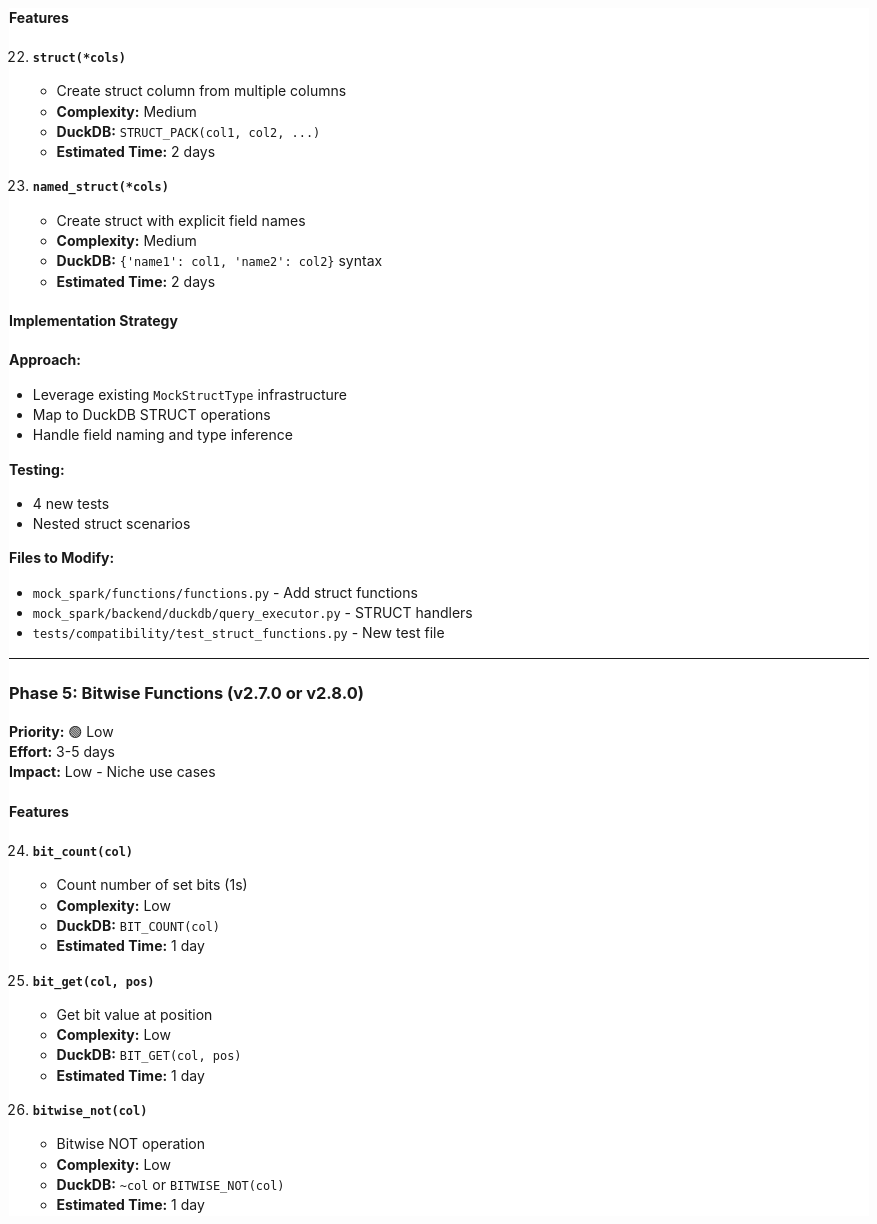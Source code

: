 #### Features

22. **`struct(*cols)`**
    - Create struct column from multiple columns
    - **Complexity:** Medium
    - **DuckDB:** `STRUCT_PACK(col1, col2, ...)`
    - **Estimated Time:** 2 days

23. **`named_struct(*cols)`**
    - Create struct with explicit field names
    - **Complexity:** Medium
    - **DuckDB:** `{'name1': col1, 'name2': col2}` syntax
    - **Estimated Time:** 2 days

#### Implementation Strategy

**Approach:**
- Leverage existing `MockStructType` infrastructure
- Map to DuckDB STRUCT operations
- Handle field naming and type inference

**Testing:**
- 4 new tests
- Nested struct scenarios

**Files to Modify:**
- `mock_spark/functions/functions.py` - Add struct functions
- `mock_spark/backend/duckdb/query_executor.py` - STRUCT handlers
- `tests/compatibility/test_struct_functions.py` - New test file

---

### Phase 5: Bitwise Functions (v2.7.0 or v2.8.0)
**Priority:** 🟢 Low  
**Effort:** 3-5 days  
**Impact:** Low - Niche use cases

#### Features

24. **`bit_count(col)`**
    - Count number of set bits (1s)
    - **Complexity:** Low
    - **DuckDB:** `BIT_COUNT(col)`
    - **Estimated Time:** 1 day

25. **`bit_get(col, pos)`**
    - Get bit value at position
    - **Complexity:** Low
    - **DuckDB:** `BIT_GET(col, pos)`
    - **Estimated Time:** 1 day

26. **`bitwise_not(col)`**
    - Bitwise NOT operation
    - **Complexity:** Low
    - **DuckDB:** `~col` or `BITWISE_NOT(col)`
    - **Estimated Time:** 1 day
